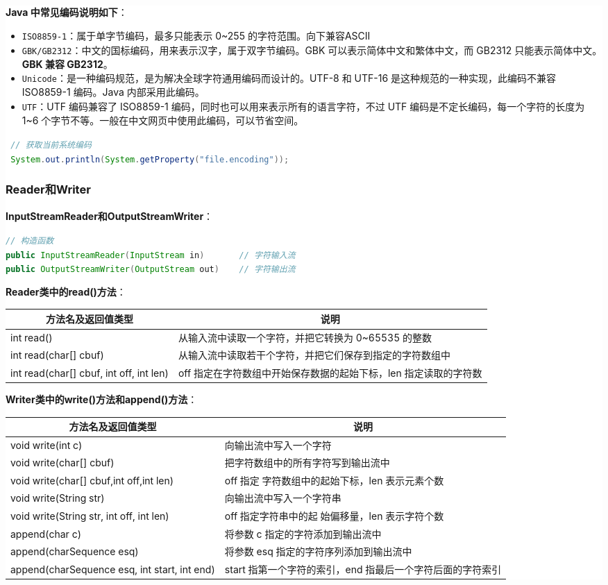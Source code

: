 **Java 中常见编码说明如下**：

- `ISO8859-1`：属于单字节编码，最多只能表示 0~255 的字符范围。向下兼容ASCII
- `GBK/GB2312`：中文的国标编码，用来表示汉字，属于双字节编码。GBK 可以表示简体中文和繁体中文，而 GB2312 只能表示简体中文。**GBK 兼容 GB2312**。
- `Unicode`：是一种编码规范，是为解决全球字符通用编码而设计的。UTF-8 和 UTF-16 是这种规范的一种实现，此编码不兼容 ISO8859-1 编码。Java 内部采用此编码。
- `UTF`：UTF 编码兼容了 ISO8859-1 编码，同时也可以用来表示所有的语言字符，不过 UTF 编码是不定长编码，每一个字符的长度为 1~6 个字节不等。一般在中文网页中使用此编码，可以节省空间。

```java
 // 获取当前系统编码
 System.out.println(System.getProperty("file.encoding"));
```





### Reader和Writer

**InputStreamReader和OutputStreamWriter**：

```java
// 构造函数
public InputStreamReader(InputStream in)       // 字符输入流
public OutputStreamWriter(OutputStream out)    // 字符输出流
```



**Reader类中的read()方法**：

| 方法名及返回值类型                      | 说明                                                         |
| --------------------------------------- | ------------------------------------------------------------ |
| int read()                              | 从输入流中读取一个字符，并把它转换为 0~65535 的整数          |
| int read(char[] cbuf)                   | 从输入流中读取若干个字符，并把它们保存到指定的字符数组中     |
| int read(char[] cbuf, int off, int len) | off 指定在字符数组中开始保存数据的起始下标，len 指定读取的字符数 |



**Writer类中的write()方法和append()方法**：

| 方法名及返回值类型                           | 说明                                                       |
| -------------------------------------------- | ---------------------------------------------------------- |
| void write(int c)                            | 向输出流中写入一个字符                                     |
| void write(char[] cbuf)                      | 把字符数组中的所有字符写到输出流中                         |
| void write(char[] cbuf,int off,int len)      | off 指定 字符数组中的起始下标，len 表示元素个数            |
| void write(String str)                       | 向输出流中写入一个字符串                                   |
| void write(String str,  int off, int len)    | off 指定字符串中的起 始偏移量，len 表示字符个数            |
| append(char c)                               | 将参数 c 指定的字符添加到输出流中                          |
| append(charSequence esq)                     | 将参数 esq 指定的字符序列添加到输出流中                    |
| append(charSequence esq, int start, int end) | start 指第一个字符的索引，end 指最后一个字符后面的字符索引 |
